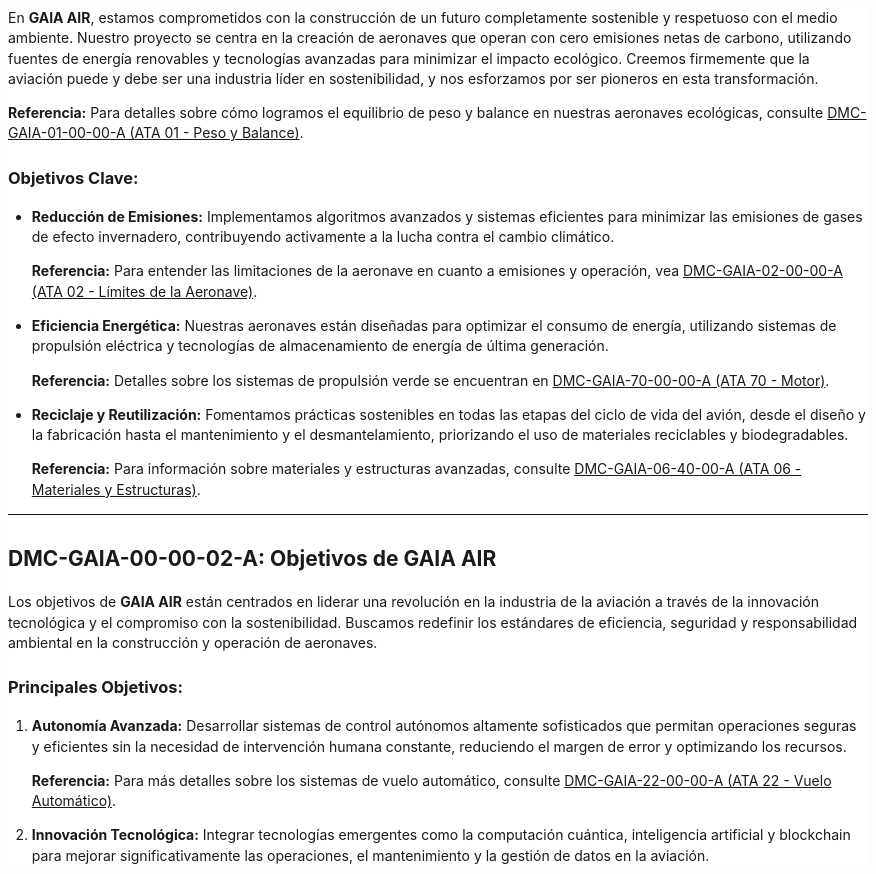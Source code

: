 En **GAIA AIR**, estamos comprometidos con la construcción de un futuro completamente sostenible y respetuoso con el medio ambiente. Nuestro proyecto se centra en la creación de aeronaves que operan con cero emisiones netas de carbono, utilizando fuentes de energía renovables y tecnologías avanzadas para minimizar el impacto ecológico. Creemos firmemente que la aviación puede y debe ser una industria líder en sostenibilidad, y nos esforzamos por ser pioneros en esta transformación.

**Referencia:** Para detalles sobre cómo logramos el equilibrio de peso y balance en nuestras aeronaves ecológicas, consulte [DMC-GAIA-01-00-00-A (ATA 01 - Peso y Balance)](#dmc-gaia-01-00-00-a-introducción-general).

### Objetivos Clave:

- **Reducción de Emisiones:** Implementamos algoritmos avanzados y sistemas eficientes para minimizar las emisiones de gases de efecto invernadero, contribuyendo activamente a la lucha contra el cambio climático.

  **Referencia:** Para entender las limitaciones de la aeronave en cuanto a emisiones y operación, vea [DMC-GAIA-02-00-00-A (ATA 02 - Límites de la Aeronave)](#dmc-gaia-02-00-00-a-introducción-general).

- **Eficiencia Energética:** Nuestras aeronaves están diseñadas para optimizar el consumo de energía, utilizando sistemas de propulsión eléctrica y tecnologías de almacenamiento de energía de última generación.

  **Referencia:** Detalles sobre los sistemas de propulsión verde se encuentran en [DMC-GAIA-70-00-00-A (ATA 70 - Motor)](#dmc-gaia-70-00-00-a-introducción-general).

- **Reciclaje y Reutilización:** Fomentamos prácticas sostenibles en todas las etapas del ciclo de vida del avión, desde el diseño y la fabricación hasta el mantenimiento y el desmantelamiento, priorizando el uso de materiales reciclables y biodegradables.

  **Referencia:** Para información sobre materiales y estructuras avanzadas, consulte [DMC-GAIA-06-40-00-A (ATA 06 - Materiales y Estructuras)](#dmc-gaia-06-40-00-a-materiales-y-estructuras).

---

## DMC-GAIA-00-00-02-A: Objetivos de GAIA AIR

Los objetivos de **GAIA AIR** están centrados en liderar una revolución en la industria de la aviación a través de la innovación tecnológica y el compromiso con la sostenibilidad. Buscamos redefinir los estándares de eficiencia, seguridad y responsabilidad ambiental en la construcción y operación de aeronaves.

### Principales Objetivos:

1. **Autonomía Avanzada:** Desarrollar sistemas de control autónomos altamente sofisticados que permitan operaciones seguras y eficientes sin la necesidad de intervención humana constante, reduciendo el margen de error y optimizando los recursos.

   **Referencia:** Para más detalles sobre los sistemas de vuelo automático, consulte [DMC-GAIA-22-00-00-A (ATA 22 - Vuelo Automático)](#dmc-gaia-22-00-00-a-introducción-general).

2. **Innovación Tecnológica:** Integrar tecnologías emergentes como la computación cuántica, inteligencia artificial y blockchain para mejorar significativamente las operaciones, el mantenimiento y la gestión de datos en la aviación.
